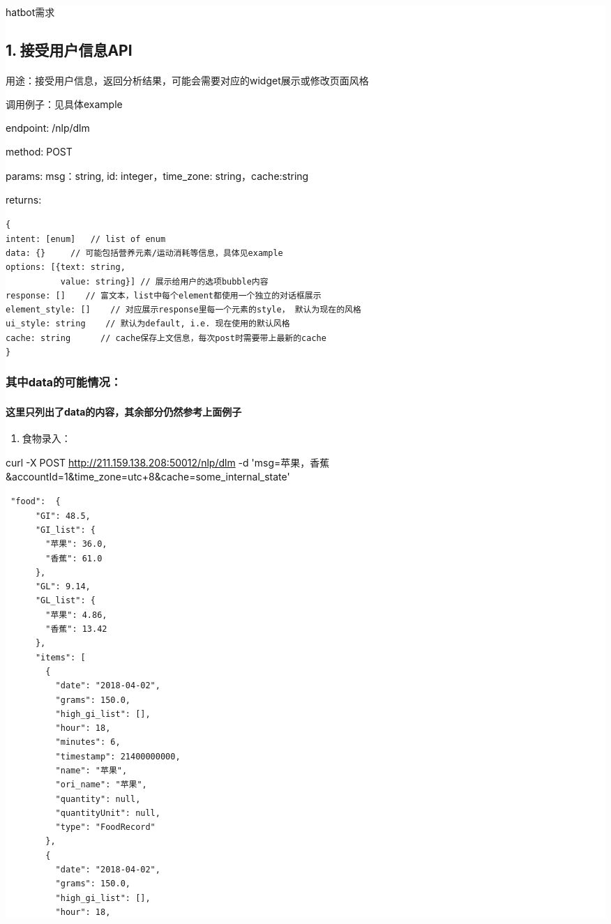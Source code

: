 hatbot需求

## 1. 接受用户信息API

用途：接受用户信息，返回分析结果，可能会需要对应的widget展示或修改页面风格

调用例子：见具体example

endpoint: /nlp/dlm

method: POST

params: msg：string, id: integer，time_zone: string，cache:string

returns: 
```
{
intent: [enum]   // list of enum
data: {}     // 可能包括营养元素/运动消耗等信息，具体见example
options: [{text: string,
           value: string}] // 展示给用户的选项bubble内容
response: []    // 富文本，list中每个element都使用一个独立的对话框展示
element_style: []    // 对应展示response里每一个元素的style， 默认为现在的风格
ui_style: string    // 默认为default, i.e. 现在使用的默认风格 
cache: string      // cache保存上文信息，每次post时需要带上最新的cache
}
```
### 其中data的可能情况：
#### 这里只列出了data的内容，其余部分仍然参考上面例子

  1. 食物录入：

curl -X POST http://211.159.138.208:50012/nlp/dlm -d 'msg=苹果，香蕉&accountId=1&time_zone=utc+8&cache=some_internal_state'

```
 "food":  {
      "GI": 48.5,
      "GI_list": {
        "苹果": 36.0,
        "香蕉": 61.0
      },
      "GL": 9.14,
      "GL_list": {
        "苹果": 4.86,
        "香蕉": 13.42
      },
      "items": [
        {
          "date": "2018-04-02",
          "grams": 150.0,
          "high_gi_list": [],
          "hour": 18,
          "minutes": 6,
          "timestamp": 21400000000,
          "name": "苹果",
          "ori_name": "苹果",
          "quantity": null,
          "quantityUnit": null,
          "type": "FoodRecord"
        },
        {
          "date": "2018-04-02",
          "grams": 150.0,
          "high_gi_list": [],
          "hour": 18,
```